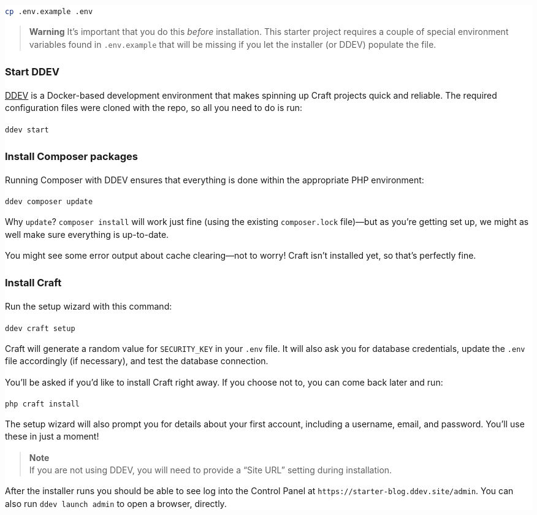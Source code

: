 ```bash
cp .env.example .env
```

> **Warning**
> It’s important that you do this _before_ installation. This starter project requires a couple of special environment variables found in `.env.example` that will be missing if you let the installer (or DDEV) populate the file.

### Start DDEV

[DDEV](https://ddev.readthedocs.io/en/stable/) is a Docker-based development environment that makes spinning up Craft projects quick and reliable. The required configuration files were cloned with the repo, so all you need to do is run:

```bash
ddev start
```

### Install Composer packages

Running Composer with DDEV ensures that everything is done within the appropriate PHP environment:

```bash
ddev composer update
```

Why `update`? `composer install` will work just fine (using the existing `composer.lock` file)—but as you’re getting set up, we might as well make sure everything is up-to-date.

You might see some error output about cache clearing—not to worry! Craft isn’t installed yet, so that’s perfectly fine.

### Install Craft

Run the setup wizard with this command:

```bash
ddev craft setup
```

Craft will generate a random value for `SECURITY_KEY` in your `.env` file. It will also ask you for database credentials, update the `.env` file accordingly (if necessary), and test the database connection.

You’ll be asked if you’d like to install Craft right away. If you choose not to, you can come back later and run:

```bash
php craft install
```

The setup wizard will also prompt you for details about your first account, including a username, email, and password. You’ll use these in just a moment!

> **Note**  
> If you are not using DDEV, you will need to provide a “Site URL” setting during installation.

After the installer runs you should be able to see log into the Control Panel at `https://starter-blog.ddev.site/admin`. You can also run `ddev launch admin` to open a browser, directly.
